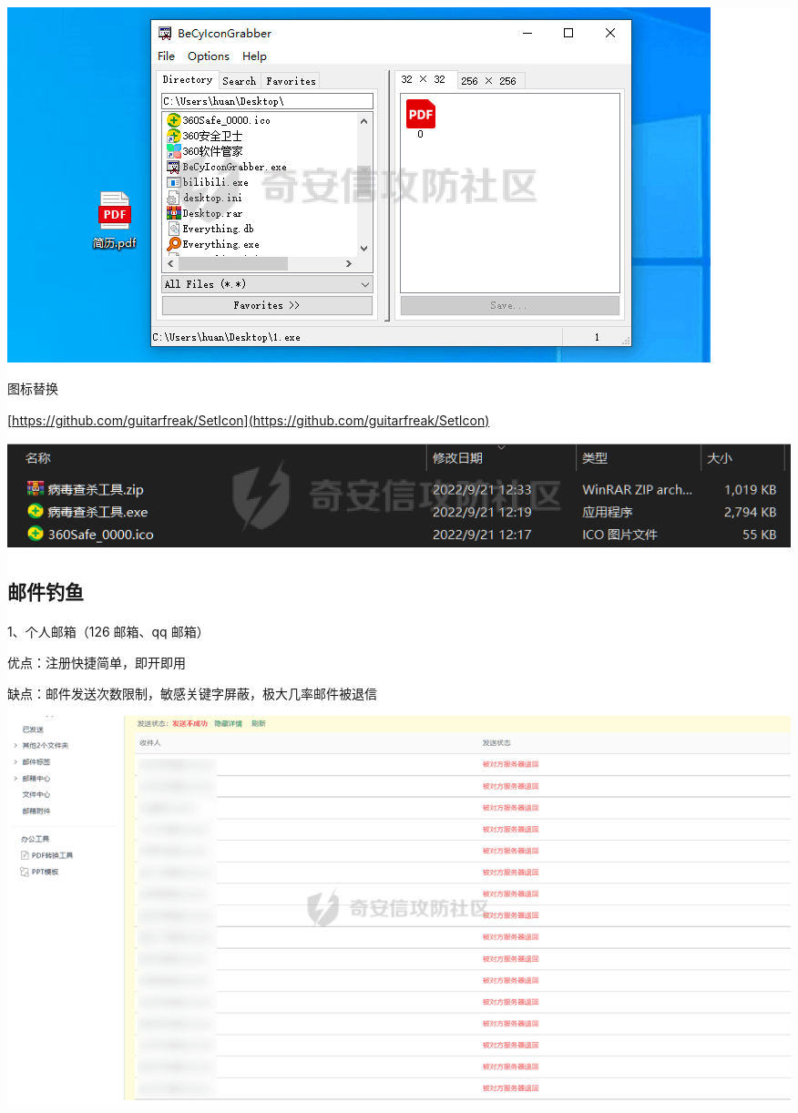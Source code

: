 ![image-20220922172431888.png](assets/1698900874-35d47bd6a85a0552d7cb98c72147da8c.png)

图标替换

[https://github.com/guitarfreak/SetIcon](https://github.com/guitarfreak/SetIcon)

![image-20220926150320955.png](assets/1698900874-934e0f907477fe7c9a8644f0fdd59331.png)

## 邮件钓鱼

1、个人邮箱（126 邮箱、qq 邮箱）

优点：注册快捷简单，即开即用

缺点：邮件发送次数限制，敏感关键字屏蔽，极大几率邮件被退信

![image-20220927151315859.png](assets/1698900874-ab1a2f2ac19c9860be970dd6500cfab0.png)
